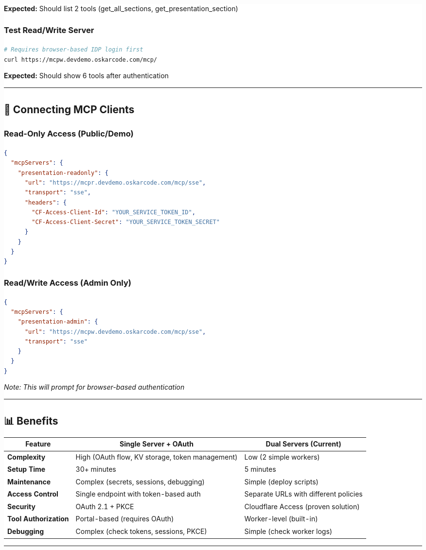 **Expected:** Should list 2 tools (get_all_sections, get_presentation_section)

### Test Read/Write Server
```bash
# Requires browser-based IDP login first
curl https://mcpw.devdemo.oskarcode.com/mcp/
```

**Expected:** Should show 6 tools after authentication

---

## 🔌 **Connecting MCP Clients**

### Read-Only Access (Public/Demo)
```json
{
  "mcpServers": {
    "presentation-readonly": {
      "url": "https://mcpr.devdemo.oskarcode.com/mcp/sse",
      "transport": "sse",
      "headers": {
        "CF-Access-Client-Id": "YOUR_SERVICE_TOKEN_ID",
        "CF-Access-Client-Secret": "YOUR_SERVICE_TOKEN_SECRET"
      }
    }
  }
}
```

### Read/Write Access (Admin Only)
```json
{
  "mcpServers": {
    "presentation-admin": {
      "url": "https://mcpw.devdemo.oskarcode.com/mcp/sse",
      "transport": "sse"
    }
  }
}
```
*Note: This will prompt for browser-based authentication*

---

## 📊 **Benefits**

| Feature | Single Server + OAuth | Dual Servers (Current) |
|---------|----------------------|------------------------|
| **Complexity** | High (OAuth flow, KV storage, token management) | Low (2 simple workers) |
| **Setup Time** | 30+ minutes | 5 minutes |
| **Maintenance** | Complex (secrets, sessions, debugging) | Simple (deploy scripts) |
| **Access Control** | Single endpoint with token-based auth | Separate URLs with different policies |
| **Security** | OAuth 2.1 + PKCE | Cloudflare Access (proven solution) |
| **Tool Authorization** | Portal-based (requires OAuth) | Worker-level (built-in) |
| **Debugging** | Complex (check tokens, sessions, PKCE) | Simple (check worker logs) |

---
